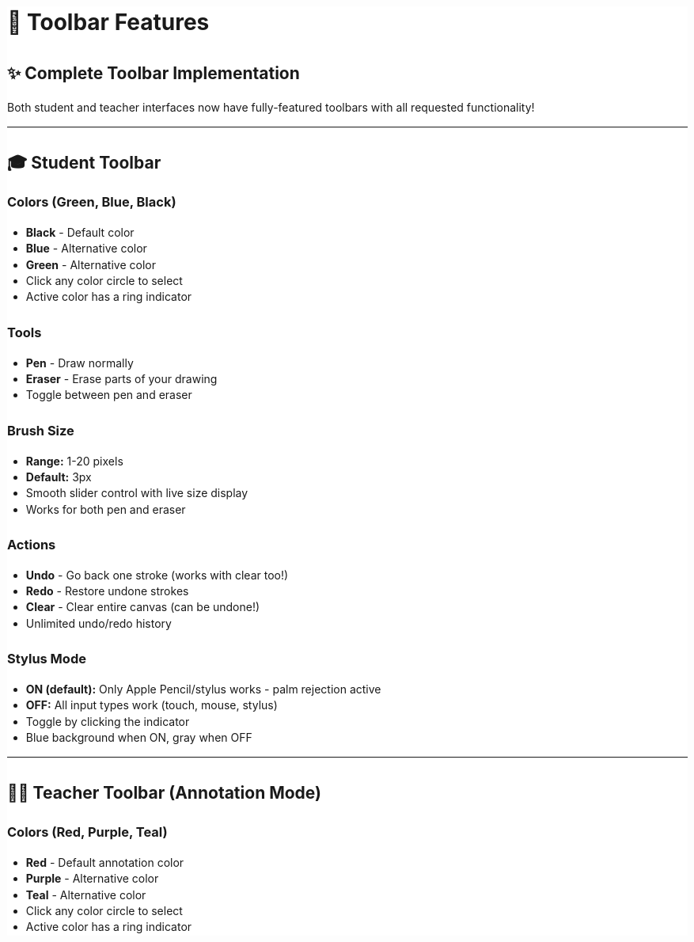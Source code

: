 # 🎨 Toolbar Features

## ✨ Complete Toolbar Implementation

Both student and teacher interfaces now have fully-featured toolbars with all requested functionality!

---

## 🎓 Student Toolbar

### Colors (Green, Blue, Black)
- **Black** - Default color
- **Blue** - Alternative color  
- **Green** - Alternative color
- Click any color circle to select
- Active color has a ring indicator

### Tools
- **Pen** - Draw normally
- **Eraser** - Erase parts of your drawing
- Toggle between pen and eraser

### Brush Size
- **Range:** 1-20 pixels
- **Default:** 3px
- Smooth slider control with live size display
- Works for both pen and eraser

### Actions
- **Undo** - Go back one stroke (works with clear too!)
- **Redo** - Restore undone strokes
- **Clear** - Clear entire canvas (can be undone!)
- Unlimited undo/redo history

### Stylus Mode
- **ON (default):** Only Apple Pencil/stylus works - palm rejection active
- **OFF:** All input types work (touch, mouse, stylus)
- Toggle by clicking the indicator
- Blue background when ON, gray when OFF

---

## 👨‍🏫 Teacher Toolbar (Annotation Mode)

### Colors (Red, Purple, Teal)
- **Red** - Default annotation color
- **Purple** - Alternative color
- **Teal** - Alternative color
- Click any color circle to select
- Active color has a ring indicator
